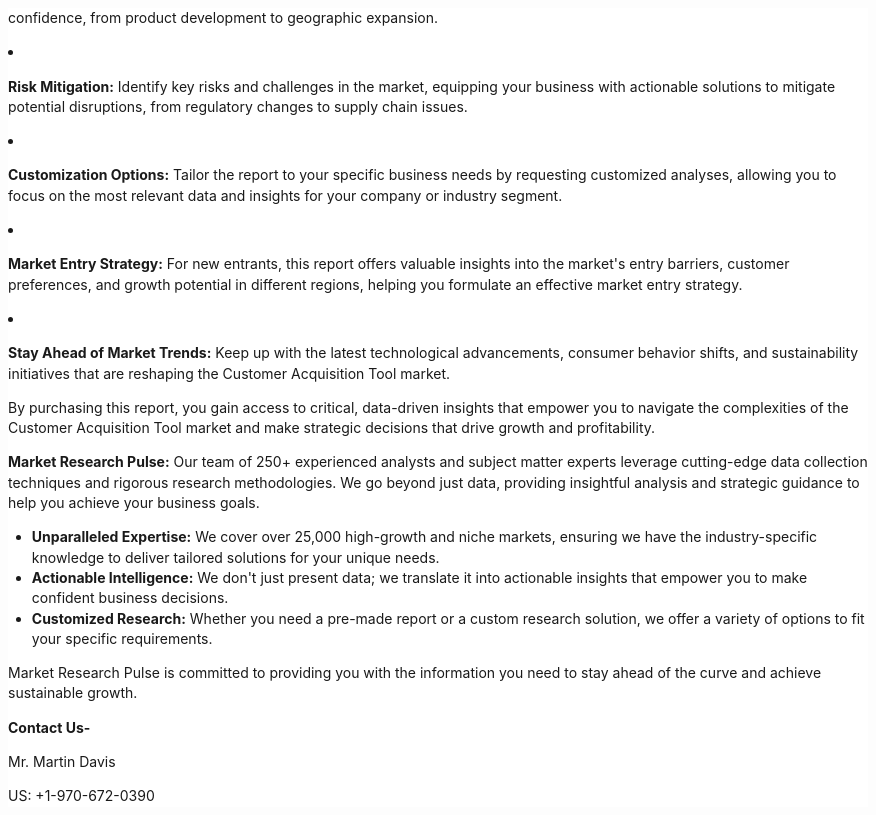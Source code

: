 confidence, from product development to geographic expansion.</p></li><li><p><strong>Risk Mitigation:</strong> Identify key risks and challenges in the market, equipping your business with actionable solutions to mitigate potential disruptions, from regulatory changes to supply chain issues.</p></li><li><p><strong>Customization Options:</strong> Tailor the report to your specific business needs by requesting customized analyses, allowing you to focus on the most relevant data and insights for your company or industry segment.</p></li><li><p><strong>Market Entry Strategy:</strong> For new entrants, this report offers valuable insights into the market's entry barriers, customer preferences, and growth potential in different regions, helping you formulate an effective market entry strategy.</p></li><li><p><strong>Stay Ahead of Market Trends:</strong> Keep up with the latest technological advancements, consumer behavior shifts, and sustainability initiatives that are reshaping the Customer Acquisition Tool market.</p></li></ol><p>By purchasing this report, you gain access to critical, data-driven insights that empower you to navigate the complexities of the Customer Acquisition Tool market and make strategic decisions that drive growth and profitability.</p><p><strong>Market Research Pulse:</strong>&nbsp;Our team of 250+ experienced analysts and subject matter experts leverage cutting-edge data collection techniques and rigorous research methodologies. We go beyond just data, providing insightful analysis and strategic guidance to help you achieve your business goals.</p><ul><li><strong>Unparalleled Expertise:</strong>&nbsp;We cover over 25,000 high-growth and niche markets, ensuring we have the industry-specific knowledge to deliver tailored solutions for your unique needs.</li><li><strong>Actionable Intelligence:</strong>&nbsp;We don't just present data; we translate it into actionable insights that empower you to make confident business decisions.</li><li><strong>Customized Research:</strong>&nbsp;Whether you need a pre-made report or a custom research solution, we offer a variety of options to fit your specific requirements.</li></ul><p>Market Research Pulse is committed to providing you with the information you need to stay ahead of the curve and achieve sustainable growth.</p><p><strong>Contact Us-</strong></p><p>Mr. Martin Davis</p><p>US: +1-970-672-0390</p>
